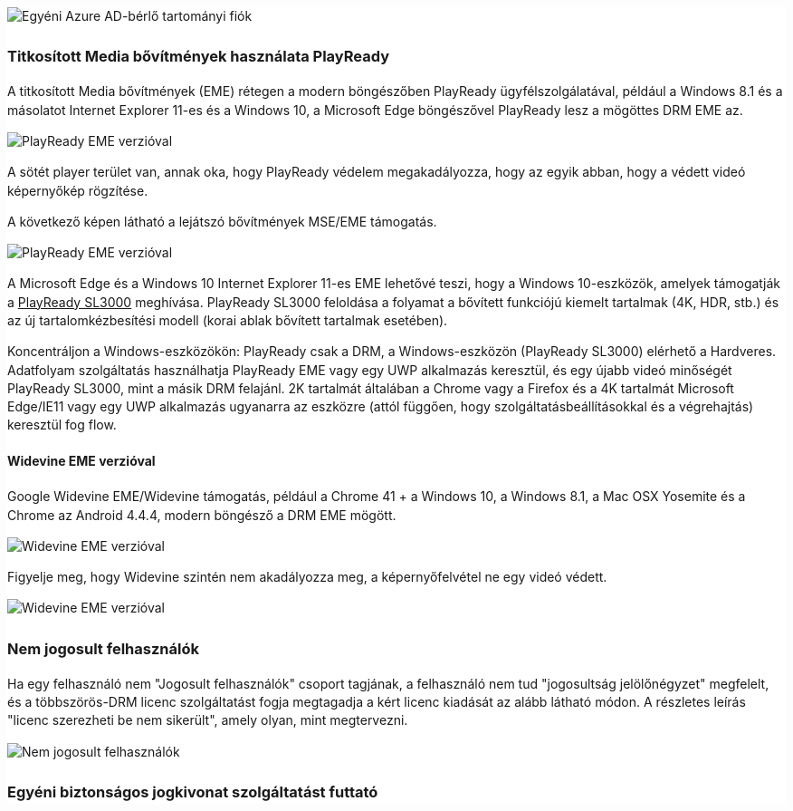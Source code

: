 ![Egyéni Azure AD-bérlő tartományi fiók](./media/media-services-cenc-with-multidrm-access-control/media-services-ad-tenant-domain3.png)

### <a name="using-encrypted-media-extensions-for-playready"></a>Titkosított Media bővítmények használata PlayReady

A titkosított Media bővítmények (EME) rétegen a modern böngészőben PlayReady ügyfélszolgálatával, például a Windows 8.1 és a másolatot Internet Explorer 11-es és a Windows 10, a Microsoft Edge böngészővel PlayReady lesz a mögöttes DRM EME az.

![PlayReady EME verzióval](./media/media-services-cenc-with-multidrm-access-control/media-services-eme-for-playready1.png)

A sötét player terület van, annak oka, hogy PlayReady védelem megakadályozza, hogy az egyik abban, hogy a védett videó képernyőkép rögzítése. 

A következő képen látható a lejátszó bővítmények MSE/EME támogatás.

![PlayReady EME verzióval](./media/media-services-cenc-with-multidrm-access-control/media-services-eme-for-playready2.png)

A Microsoft Edge és a Windows 10 Internet Explorer 11-es EME lehetővé teszi, hogy a Windows 10-eszközök, amelyek támogatják a [PlayReady SL3000](https://www.microsoft.com/playready/features/EnhancedContentProtection.aspx/) meghívása. PlayReady SL3000 feloldása a folyamat a bővített funkciójú kiemelt tartalmak (4K, HDR, stb.) és az új tartalomkézbesítési modell (korai ablak bővített tartalmak esetében).

Koncentráljon a Windows-eszközökön: PlayReady csak a DRM, a Windows-eszközön (PlayReady SL3000) elérhető a Hardveres. Adatfolyam szolgáltatás használhatja PlayReady EME vagy egy UWP alkalmazás keresztül, és egy újabb videó minőségét PlayReady SL3000, mint a másik DRM felajánl. 2K tartalmát általában a Chrome vagy a Firefox és a 4K tartalmát Microsoft Edge/IE11 vagy egy UWP alkalmazás ugyanarra az eszközre (attól függően, hogy szolgáltatásbeállításokkal és a végrehajtás) keresztül fog flow.


#### <a name="using-eme-for-widevine"></a>Widevine EME verzióval

Google Widevine EME/Widevine támogatás, például a Chrome 41 + a Windows 10, a Windows 8.1, a Mac OSX Yosemite és a Chrome az Android 4.4.4, modern böngésző a DRM EME mögött.

![Widevine EME verzióval](./media/media-services-cenc-with-multidrm-access-control/media-services-eme-for-widevine1.png)

Figyelje meg, hogy Widevine szintén nem akadályozza meg, a képernyőfelvétel ne egy videó védett.

![Widevine EME verzióval](./media/media-services-cenc-with-multidrm-access-control/media-services-eme-for-widevine2.png)

### <a name="not-entitled-users"></a>Nem jogosult felhasználók

Ha egy felhasználó nem "Jogosult felhasználók" csoport tagjának, a felhasználó nem tud "jogosultság jelölőnégyzet" megfelelt, és a többszörös-DRM licenc szolgáltatást fogja megtagadja a kért licenc kiadását az alább látható módon. A részletes leírás "licenc szerezheti be nem sikerült", amely olyan, mint megtervezni.

![Nem jogosult felhasználók](./media/media-services-cenc-with-multidrm-access-control/media-services-unentitledusers.png)

### <a name="running-custom-secure-token-service"></a>Egyéni biztonságos jogkivonat szolgáltatást futtató
